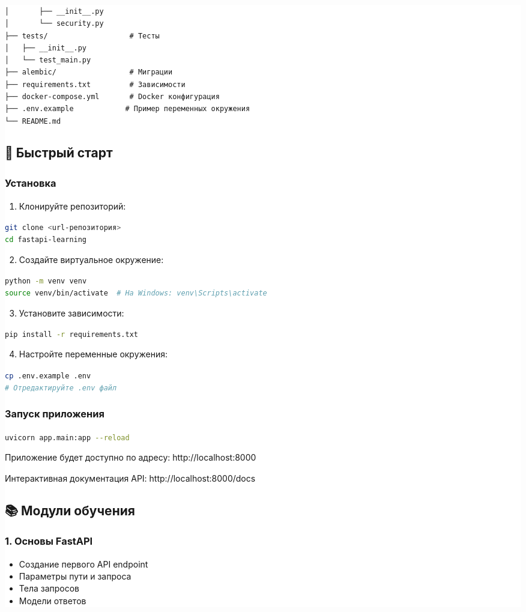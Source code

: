 ```
│       ├── __init__.py
│       └── security.py
├── tests/                   # Тесты
│   ├── __init__.py
│   └── test_main.py
├── alembic/                 # Миграции
├── requirements.txt         # Зависимости
├── docker-compose.yml       # Docker конфигурация
├── .env.example            # Пример переменных окружения
└── README.md
```

## 🚀 Быстрый старт

### Установка

1. Клонируйте репозиторий:
```bash
git clone <url-репозитория>
cd fastapi-learning
```

2. Создайте виртуальное окружение:
```bash
python -m venv venv
source venv/bin/activate  # На Windows: venv\Scripts\activate
```

3. Установите зависимости:
```bash
pip install -r requirements.txt
```

4. Настройте переменные окружения:
```bash
cp .env.example .env
# Отредактируйте .env файл
```

### Запуск приложения

```bash
uvicorn app.main:app --reload
```

Приложение будет доступно по адресу: http://localhost:8000

Интерактивная документация API: http://localhost:8000/docs

## 📚 Модули обучения

### 1. Основы FastAPI
- Создание первого API endpoint
- Параметры пути и запроса
- Тела запросов
- Модели ответов
